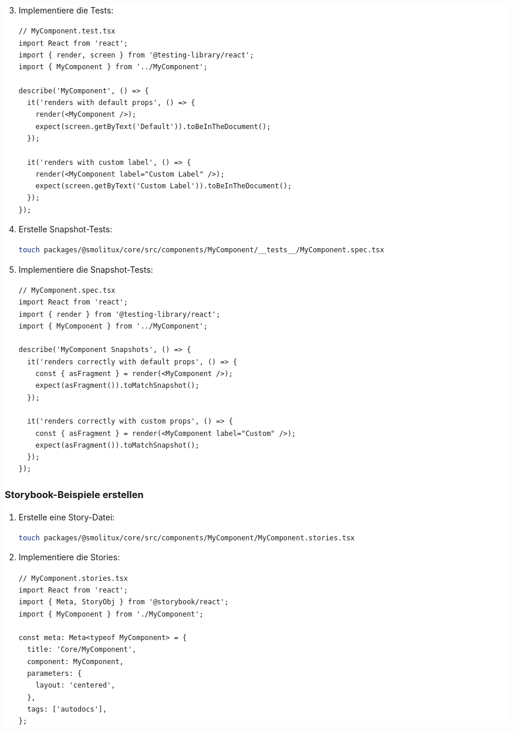 3. Implementiere die Tests:
   ```tsx
   // MyComponent.test.tsx
   import React from 'react';
   import { render, screen } from '@testing-library/react';
   import { MyComponent } from '../MyComponent';

   describe('MyComponent', () => {
     it('renders with default props', () => {
       render(<MyComponent />);
       expect(screen.getByText('Default')).toBeInTheDocument();
     });

     it('renders with custom label', () => {
       render(<MyComponent label="Custom Label" />);
       expect(screen.getByText('Custom Label')).toBeInTheDocument();
     });
   });
   ```

4. Erstelle Snapshot-Tests:
   ```bash
   touch packages/@smolitux/core/src/components/MyComponent/__tests__/MyComponent.spec.tsx
   ```

5. Implementiere die Snapshot-Tests:
   ```tsx
   // MyComponent.spec.tsx
   import React from 'react';
   import { render } from '@testing-library/react';
   import { MyComponent } from '../MyComponent';

   describe('MyComponent Snapshots', () => {
     it('renders correctly with default props', () => {
       const { asFragment } = render(<MyComponent />);
       expect(asFragment()).toMatchSnapshot();
     });

     it('renders correctly with custom props', () => {
       const { asFragment } = render(<MyComponent label="Custom" />);
       expect(asFragment()).toMatchSnapshot();
     });
   });
   ```

### Storybook-Beispiele erstellen

1. Erstelle eine Story-Datei:
   ```bash
   touch packages/@smolitux/core/src/components/MyComponent/MyComponent.stories.tsx
   ```

2. Implementiere die Stories:
   ```tsx
   // MyComponent.stories.tsx
   import React from 'react';
   import { Meta, StoryObj } from '@storybook/react';
   import { MyComponent } from './MyComponent';

   const meta: Meta<typeof MyComponent> = {
     title: 'Core/MyComponent',
     component: MyComponent,
     parameters: {
       layout: 'centered',
     },
     tags: ['autodocs'],
   };
   ```